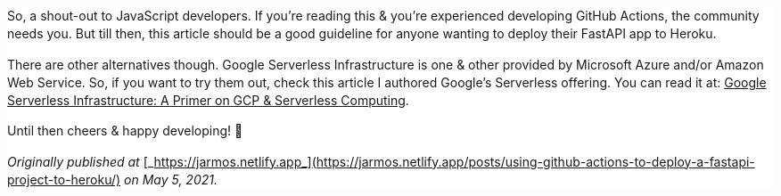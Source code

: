 So, a shout-out to JavaScript developers. If you’re reading this & you’re
experienced developing GitHub Actions, the community needs you. But till then,
this article should be a good guideline for anyone wanting to deploy their
FastAPI app to Heroku.

There are other alternatives though. Google Serverless Infrastructure is one &
other provided by Microsoft Azure and/or Amazon Web Service. So, if you want to
try them out, check this article I authored Google’s Serverless offering. You
can read it at:
[Google Serverless Infrastructure: A Primer on GCP & Serverless Computing](https://jarmos.netlify.app/posts/posts/google-serverless-infrastructure-what-are-the-differences).

Until then cheers & happy developing! 🍻

_Originally published at_
[_https://jarmos.netlify.app_](https://jarmos.netlify.app/posts/using-github-actions-to-deploy-a-fastapi-project-to-heroku/)
_on May 5, 2021._
